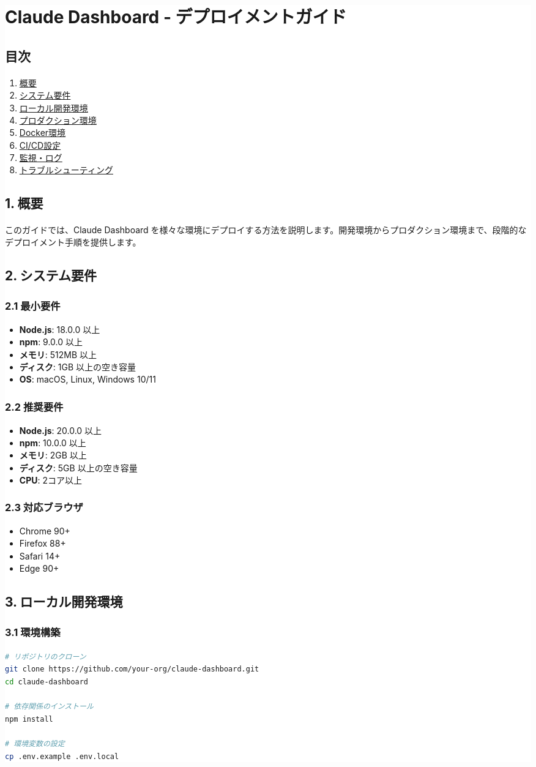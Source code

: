# Claude Dashboard - デプロイメントガイド

## 目次
1. [概要](#1-概要)
2. [システム要件](#2-システム要件)
3. [ローカル開発環境](#3-ローカル開発環境)
4. [プロダクション環境](#4-プロダクション環境)
5. [Docker環境](#5-docker環境)
6. [CI/CD設定](#6-cicd設定)
7. [監視・ログ](#7-監視ログ)
8. [トラブルシューティング](#8-トラブルシューティング)

## 1. 概要

このガイドでは、Claude Dashboard を様々な環境にデプロイする方法を説明します。開発環境からプロダクション環境まで、段階的なデプロイメント手順を提供します。

## 2. システム要件

### 2.1 最小要件

- **Node.js**: 18.0.0 以上
- **npm**: 9.0.0 以上
- **メモリ**: 512MB 以上
- **ディスク**: 1GB 以上の空き容量
- **OS**: macOS, Linux, Windows 10/11

### 2.2 推奨要件

- **Node.js**: 20.0.0 以上
- **npm**: 10.0.0 以上
- **メモリ**: 2GB 以上
- **ディスク**: 5GB 以上の空き容量
- **CPU**: 2コア以上

### 2.3 対応ブラウザ

- Chrome 90+
- Firefox 88+
- Safari 14+
- Edge 90+

## 3. ローカル開発環境

### 3.1 環境構築

```bash
# リポジトリのクローン
git clone https://github.com/your-org/claude-dashboard.git
cd claude-dashboard

# 依存関係のインストール
npm install

# 環境変数の設定
cp .env.example .env.local
```
